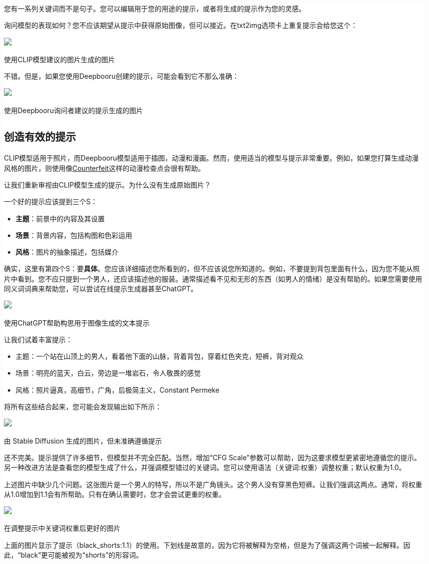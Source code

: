 您有一系列关键词而不是句子。您可以编辑用于您的用途的提示，或者将生成的提示作为您的灵感。

询问模型的表现如何？您不应该期望从提示中获得原始图像，但可以接近。在txt2img选项卡上重复提示会给您这个：

![](../Images/f223a88b8284800e9721e8b9adee625a.png)

使用CLIP模型建议的图片生成的图片

不错。但是，如果您使用Deepbooru创建的提示，可能会看到它不那么准确：

![](../Images/1e10488215d7fe93426d131846e1e672.png)

使用Deepbooru询问者建议的提示生成的图片

## 创造有效的提示

CLIP模型适用于照片，而Deepbooru模型适用于插图，动漫和漫画。然而，使用适当的模型与提示非常重要。例如，如果您打算生成动漫风格的图片，则使用像[Counterfeit](https://civitai.com/models/4468/counterfeit-v30)这样的动漫检查点会很有帮助。

让我们重新审视由CLIP模型生成的提示。为什么没有生成原始图片？

一个好的提示应该提到三个S：

+   **主题**：前景中的内容及其设置

+   **场景**：背景内容，包括构图和色彩运用

+   **风格**：图片的抽象描述，包括媒介

确实，这里有第四个S：要**具体**。您应该详细描述您所看到的，但不应该说您所知道的。例如，不要提到背包里面有什么，因为您不能从照片中看到。您不应只提到一个男人，还应该描述他的服装。通常描述看不见和无形的东西（如男人的情绪）是没有帮助的。如果您需要使用同义词词典来帮助您，可以尝试在线提示生成器甚至ChatGPT。

![](../Images/95cbf18919278ca06a901c4a7d2d749f.png)

使用ChatGPT帮助构思用于图像生成的文本提示

让我们试着丰富提示：

+   主题：一个站在山顶上的男人，看着他下面的山脉，背着背包，穿着红色夹克，短裤，背对观众

+   场景：明亮的蓝天，白云，旁边是一堆岩石，令人敬畏的感觉

+   风格：照片逼真，高细节，广角，后极简主义，Constant Permeke

将所有这些结合起来，您可能会发现输出如下所示：

![](../Images/7fc2f8f881173687f12765dad3914b60.png)

由 Stable Diffusion 生成的图片，但未准确遵循提示

还不完美。提示提供了许多细节，但模型并不完全匹配。当然，增加“CFG Scale”参数可以帮助，因为这要求模型更紧密地遵循您的提示。另一种改进方法是查看您的模型生成了什么，并强调模型错过的关键词。您可以使用语法（关键词:权重）调整权重；默认权重为1.0。

上述图片中缺少几个问题。这张图片是一个男人的特写，所以不是广角镜头。这个男人没有穿黑色短裤。让我们强调这两点。通常，将权重从1.0增加到1.1会有所帮助。只有在确认需要时，您才会尝试更重的权重。

![](../Images/dceea6cc3bcfdb82a2aa1dde184d0672.png)

在调整提示中关键词权重后更好的图片

上面的图片显示了提示（black_shorts:1.1）的使用。下划线是故意的，因为它将被解释为空格，但是为了强调这两个词被一起解释。因此，“black”更可能被视为“shorts”的形容词。
